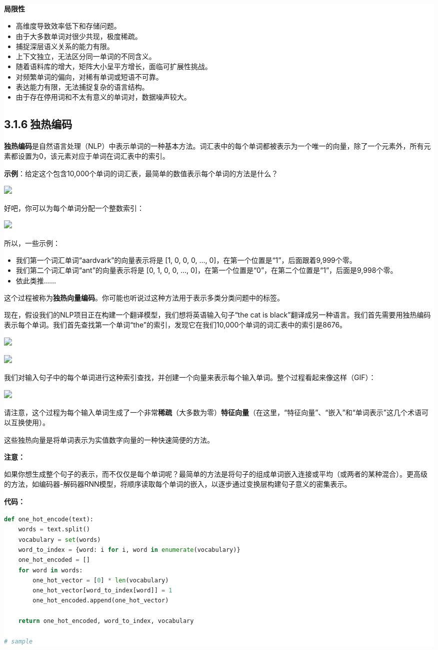 ```python
```
**局限性**

* 高维度导致效率低下和存储问题。
* 由于大多数单词对很少共现，极度稀疏。
* 捕捉深层语义关系的能力有限。
* 上下文独立，无法区分同一单词的不同含义。
* 随着语料库的增大，矩阵大小呈平方增长，面临可扩展性挑战。
* 对频繁单词的偏向，对稀有单词或短语不可靠。
* 表达能力有限，无法捕捉复杂的语言结构。
* 由于存在停用词和不太有意义的单词对，数据噪声较大。

## 3.1.6 独热编码

**独热编码**是自然语言处理（NLP）中表示单词的一种基本方法。词汇表中的每个单词都被表示为一个唯一的向量，除了一个元素外，所有元素都设置为0，该元素对应于单词在词汇表中的索引。

**示例**：给定这个包含10,000个单词的词汇表，最简单的数值表示每个单词的方法是什么？

![](https://cdn-images-1.readmedium.com/v2/resize:fit:800/0*V6I8_RjpAhBD19Qw.jpeg)

好吧，你可以为每个单词分配一个整数索引：

![](https://cdn-images-1.readmedium.com/v2/resize:fit:800/0*8Bykrac0DP1gGF6q.jpeg)

所以，一些示例：

* 我们第一个词汇单词“aardvark”的向量表示将是 [1, 0, 0, 0, …, 0]，在第一个位置是“1”，后面跟着9,999个零。
* 我们第二个词汇单词“ant”的向量表示将是 [0, 1, 0, 0, …, 0]，在第一个位置是“0”，在第二个位置是“1”，后面是9,998个零。
* 依此类推……

这个过程被称为**独热向量编码**。你可能也听说过这种方法用于表示多类分类问题中的标签。

现在，假设我们的NLP项目正在构建一个翻译模型，我们想将英语输入句子“the cat is black”翻译成另一种语言。我们首先需要用独热编码表示每个单词。我们首先查找第一个单词“the”的索引，发现它在我们10,000个单词的词汇表中的索引是8676。

![](https://cdn-images-1.readmedium.com/v2/resize:fit:800/0*V-EP-evesLTgskuZ.jpeg)

![](https://cdn-images-1.readmedium.com/v2/resize:fit:800/0*kYRHiz4tW2XtBSjP.jpeg)

我们对输入句子中的每个单词进行这种索引查找，并创建一个向量来表示每个输入单词。整个过程看起来像这样（GIF）：

![](https://cdn-images-1.readmedium.com/v2/resize:fit:800/0*uU1gX5FglwZXKw-I.gif)

请注意，这个过程为每个输入单词生成了一个非常**稀疏**（大多数为零）**特征向量**（在这里，“特征向量”、“嵌入”和“单词表示”这几个术语可以互换使用）。

这些独热向量是将单词表示为实值数字向量的一种快速简便的方法。

**注意：**

如果你想生成整个句子的表示，而不仅仅是每个单词呢？最简单的方法是将句子的组成单词嵌入连接或平均（或两者的某种混合）。更高级的方法，如编码器-解码器RNN模型，将顺序读取每个单词的嵌入，以逐步通过变换层构建句子意义的密集表示。

**代码：**

```python
def one_hot_encode(text):
    words = text.split()
    vocabulary = set(words)
    word_to_index = {word: i for i, word in enumerate(vocabulary)}
    one_hot_encoded = []
    for word in words:
        one_hot_vector = [0] * len(vocabulary)
        one_hot_vector[word_to_index[word]] = 1
        one_hot_encoded.append(one_hot_vector)
 
    return one_hot_encoded, word_to_index, vocabulary
 
# sample
```